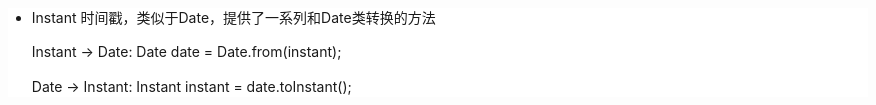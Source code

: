+ Instant 时间戳，类似于Date，提供了一系列和Date类转换的方法

  Instant -> Date: Date date = Date.from(instant);

  Date -> Instant: Instant instant = date.toInstant();